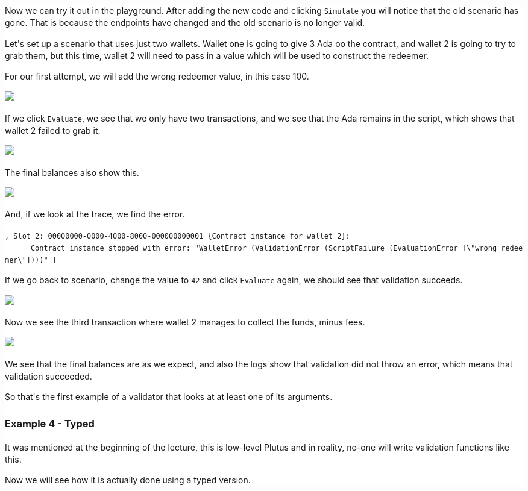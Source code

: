 Now we can try it out in the playground. After adding the new code and
clicking `Simulate` you will notice that the old scenario has gone. That
is because the endpoints have changed and the old scenario is no longer
valid.

Let\'s set up a scenario that uses just two wallets. Wallet one is going
to give 3 Ada oo the contract, and wallet 2 is going to try to grab
them, but this time, wallet 2 will need to pass in a value which will be
used to construct the redeemer.

For our first attempt, we will add the wrong redeemer value, in this
case 100.

![](https://github.com/chris-moreton/plutus-pioneer-program/blob/main/docs/pioneer/img/iteration2/pic__00033.png)

If we click `Evaluate`, we see that we only have two transactions, and
we see that the Ada remains in the script, which shows that wallet 2
failed to grab it.

![](https://github.com/chris-moreton/plutus-pioneer-program/blob/main/docs/pioneer/img/iteration2/pic__00034.png)

The final balances also show this.

![](https://github.com/chris-moreton/plutus-pioneer-program/blob/main/docs/pioneer/img/iteration2/pic__00035.png)

And, if we look at the trace, we find the error.

``` {.}
, Slot 2: 00000000-0000-4000-8000-000000000001 {Contract instance for wallet 2}:
      Contract instance stopped with error: "WalletError (ValidationError (ScriptFailure (EvaluationError [\"wrong redeemer\"])))" ]
```

If we go back to scenario, change the value to `42` and click `Evaluate`
again, we should see that validation succeeds.

![](https://github.com/chris-moreton/plutus-pioneer-program/blob/main/docs/pioneer/img/iteration2/pic__00036.png)

Now we see the third transaction where wallet 2 manages to collect the
funds, minus fees.

![](https://github.com/chris-moreton/plutus-pioneer-program/blob/main/docs/pioneer/img/iteration2/pic__00037.png)

We see that the final balances are as we expect, and also the logs show
that validation did not throw an error, which means that validation
succeeded.

So that\'s the first example of a validator that looks at at least one
of its arguments.

### Example 4 - Typed

It was mentioned at the beginning of the lecture, this is low-level
Plutus and in reality, no-one will write validation functions like this.

Now we will see how it is actually done using a typed version.
